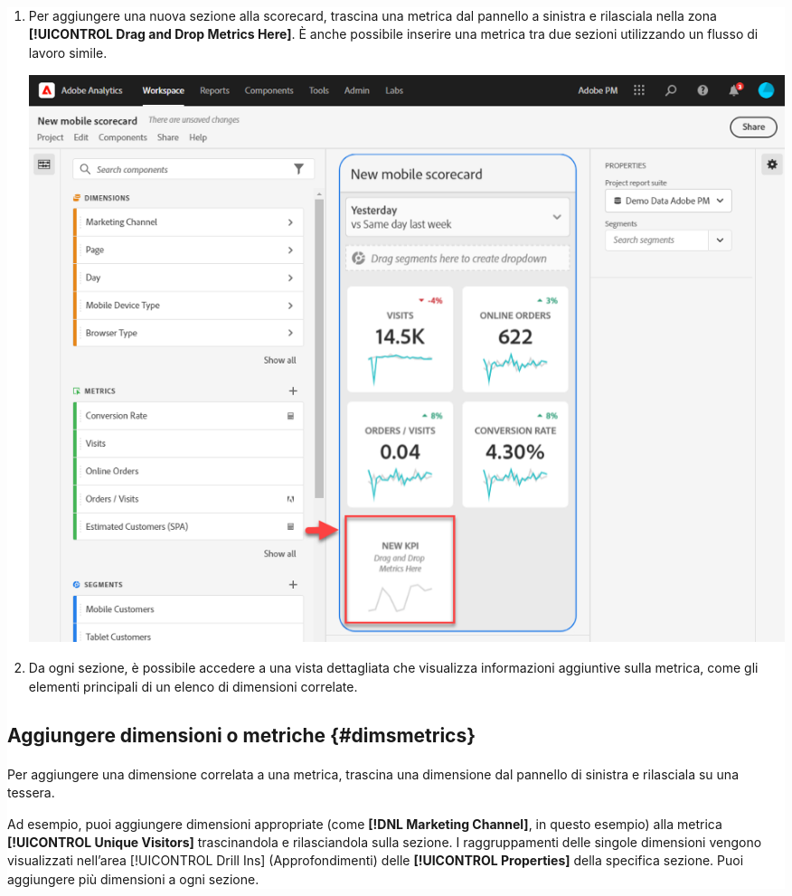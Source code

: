 1. Per aggiungere una nuova sezione alla scorecard, trascina una metrica dal pannello a sinistra e rilasciala nella zona **[!UICONTROL Drag and Drop Metrics Here]**. È anche possibile inserire una metrica tra due sezioni utilizzando un flusso di lavoro simile.

   ![Finestra Nuova scorecard per dispositiivi mobili con una freccia che punta a una metrica (Nuovo KPI) rilasciata nella scorecard. &#x200B;](assets/build_list.png)


1. Da ogni sezione, è possibile accedere a una vista dettagliata che visualizza informazioni aggiuntive sulla metrica, come gli elementi principali di un elenco di dimensioni correlate.

## Aggiungere dimensioni o metriche {#dimsmetrics}

Per aggiungere una dimensione correlata a una metrica, trascina una dimensione dal pannello di sinistra e rilasciala su una tessera.

Ad esempio, puoi aggiungere dimensioni appropriate (come **[!DNL Marketing Channel]**, in questo esempio) alla metrica **[!UICONTROL Unique Visitors]** trascinandola e rilasciandola sulla sezione. I raggruppamenti delle singole dimensioni vengono visualizzati nell’area [!UICONTROL Drill Ins] (Approfondimenti) delle **[!UICONTROL Properties]** della specifica sezione. Puoi aggiungere più dimensioni a ogni sezione.
